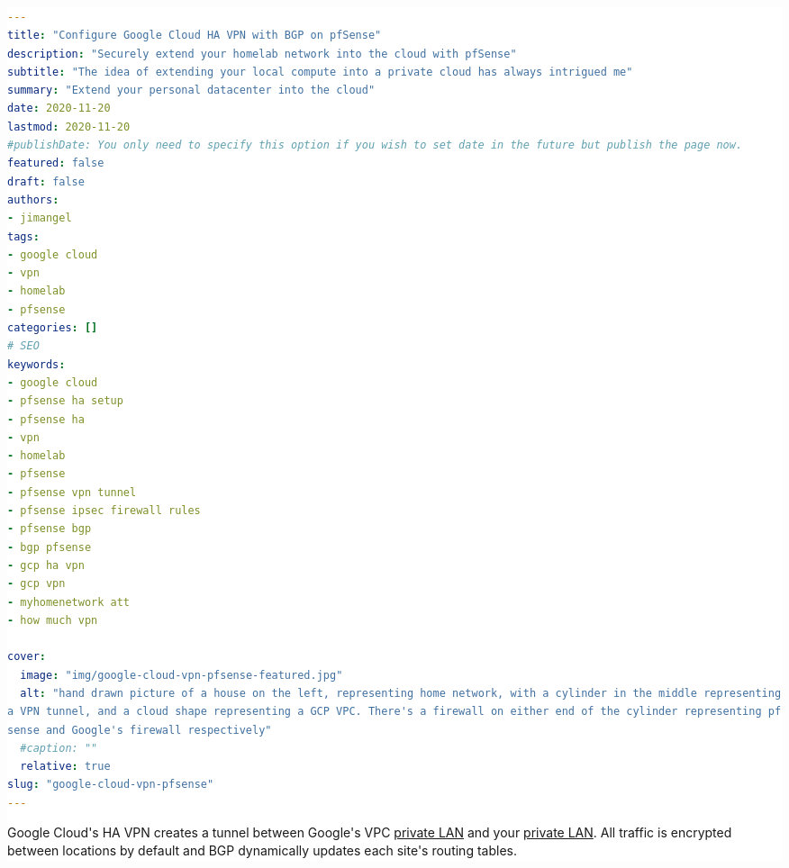 ```yaml
---
title: "Configure Google Cloud HA VPN with BGP on pfSense"
description: "Securely extend your homelab network into the cloud with pfSense"
subtitle: "The idea of extending your local compute into a private cloud has always intrigued me"
summary: "Extend your personal datacenter into the cloud"
date: 2020-11-20
lastmod: 2020-11-20
#publishDate: You only need to specify this option if you wish to set date in the future but publish the page now.
featured: false
draft: false
authors:
- jimangel
tags:
- google cloud
- vpn
- homelab
- pfsense
categories: []
# SEO
keywords:
- google cloud
- pfsense ha setup
- pfsense ha
- vpn
- homelab
- pfsense
- pfsense vpn tunnel
- pfsense ipsec firewall rules
- pfsense bgp
- bgp pfsense
- gcp ha vpn
- gcp vpn
- myhomenetwork att
- how much vpn

cover:
  image: "img/google-cloud-vpn-pfsense-featured.jpg"
  alt: "hand drawn picture of a house on the left, representing home network, with a cylinder in the middle representing a VPN tunnel, and a cloud shape representing a GCP VPC. There's a firewall on either end of the cylinder representing pfsense and Google's firewall respectively"
  #caption: ""
  relative: true
slug: "google-cloud-vpn-pfsense"
---
```


Google Cloud's HA VPN creates a tunnel between Google's VPC [private LAN](https://en.wikipedia.org/wiki/Private_network) and your [private LAN](https://en.wikipedia.org/wiki/Private_network). All traffic is encrypted between locations by default and BGP dynamically updates each site's routing tables.
